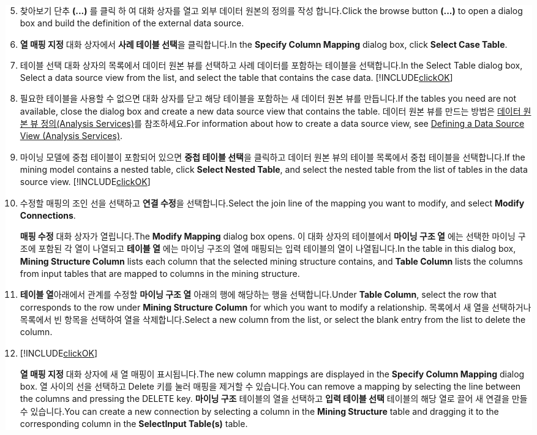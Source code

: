5.  <span data-ttu-id="8e7cf-150">찾아보기 단추 **(...)** 를 클릭 하 여 대화 상자를 열고 외부 데이터 원본의 정의를 작성 합니다.</span><span class="sxs-lookup"><span data-stu-id="8e7cf-150">Click the browse button **(...)** to open a dialog box and build the definition of the external data source.</span></span>  
  
6.  <span data-ttu-id="8e7cf-151">**열 매핑 지정** 대화 상자에서 **사례 테이블 선택**을 클릭합니다.</span><span class="sxs-lookup"><span data-stu-id="8e7cf-151">In the **Specify Column Mapping** dialog box, click **Select Case Table**.</span></span>  
  
7.  <span data-ttu-id="8e7cf-152">테이블 선택 대화 상자의 목록에서 데이터 원본 뷰를 선택하고 사례 데이터를 포함하는 테이블을 선택합니다.</span><span class="sxs-lookup"><span data-stu-id="8e7cf-152">In the Select Table dialog box, Select a data source view from the list, and select the table that contains the case data.</span></span> [!INCLUDE[clickOK](../../includes/clickok-md.md)]  
  
8.  <span data-ttu-id="8e7cf-153">필요한 테이블을 사용할 수 없으면 대화 상자를 닫고 해당 테이블을 포함하는 새 데이터 원본 뷰를 만듭니다.</span><span class="sxs-lookup"><span data-stu-id="8e7cf-153">If the tables you need are not available, close the dialog box and create a new data source view that contains the table.</span></span> <span data-ttu-id="8e7cf-154">데이터 원본 뷰를 만드는 방법은 [데이터 원본 뷰 정의&#40;Analysis Services&#41;](../multidimensional-models/defining-a-data-source-view-analysis-services.md)를 참조하세요.</span><span class="sxs-lookup"><span data-stu-id="8e7cf-154">For information about how to create a data source view, see [Defining a Data Source View &#40;Analysis Services&#41;](../multidimensional-models/defining-a-data-source-view-analysis-services.md).</span></span>  
  
9. <span data-ttu-id="8e7cf-155">마이닝 모델에 중첩 테이블이 포함되어 있으면 **중첩 테이블 선택**을 클릭하고 데이터 원본 뷰의 테이블 목록에서 중첩 테이블을 선택합니다.</span><span class="sxs-lookup"><span data-stu-id="8e7cf-155">If the mining model contains a nested table, click **Select Nested Table**, and select the nested table from the list of tables in the data source view.</span></span> [!INCLUDE[clickOK](../../includes/clickok-md.md)]  
  
10. <span data-ttu-id="8e7cf-156">수정할 매핑의 조인 선을 선택하고 **연결 수정**을 선택합니다.</span><span class="sxs-lookup"><span data-stu-id="8e7cf-156">Select the join line of the mapping you want to modify, and select **Modify Connections**.</span></span>  
  
     <span data-ttu-id="8e7cf-157">**매핑 수정** 대화 상자가 열립니다.</span><span class="sxs-lookup"><span data-stu-id="8e7cf-157">The **Modify Mapping** dialog box opens.</span></span> <span data-ttu-id="8e7cf-158">이 대화 상자의 테이블에서 **마이닝 구조 열** 에는 선택한 마이닝 구조에 포함된 각 열이 나열되고 **테이블 열** 에는 마이닝 구조의 열에 매핑되는 입력 테이블의 열이 나열됩니다.</span><span class="sxs-lookup"><span data-stu-id="8e7cf-158">In the table in this dialog box, **Mining Structure Column** lists each column that the selected mining structure contains, and **Table Column** lists the columns from input tables that are mapped to columns in the mining structure.</span></span>  
  
11. <span data-ttu-id="8e7cf-159">**테이블 열**아래에서 관계를 수정할 **마이닝 구조 열** 아래의 행에 해당하는 행을 선택합니다.</span><span class="sxs-lookup"><span data-stu-id="8e7cf-159">Under **Table Column**, select the row that corresponds to the row under **Mining Structure Column** for which you want to modify a relationship.</span></span> <span data-ttu-id="8e7cf-160">목록에서 새 열을 선택하거나 목록에서 빈 항목을 선택하여 열을 삭제합니다.</span><span class="sxs-lookup"><span data-stu-id="8e7cf-160">Select a new column from the list, or select the blank entry from the list to delete the column.</span></span>  
  
12. [!INCLUDE[clickOK](../../includes/clickok-md.md)]  
  
     <span data-ttu-id="8e7cf-161">**열 매핑 지정** 대화 상자에 새 열 매핑이 표시됩니다.</span><span class="sxs-lookup"><span data-stu-id="8e7cf-161">The new column mappings are displayed in the **Specify Column Mapping** dialog box.</span></span> <span data-ttu-id="8e7cf-162">열 사이의 선을 선택하고 Delete 키를 눌러 매핑을 제거할 수 있습니다.</span><span class="sxs-lookup"><span data-stu-id="8e7cf-162">You can remove a mapping by selecting the line between the columns and pressing the DELETE key.</span></span> <span data-ttu-id="8e7cf-163">**마이닝 구조** 테이블의 열을 선택하고 **입력 테이블 선택** 테이블의 해당 열로 끌어 새 연결을 만들 수 있습니다.</span><span class="sxs-lookup"><span data-stu-id="8e7cf-163">You can create a new connection by selecting a column in the **Mining Structure** table and dragging it to the corresponding column in the **SelectInput Table(s)** table.</span></span>  
  